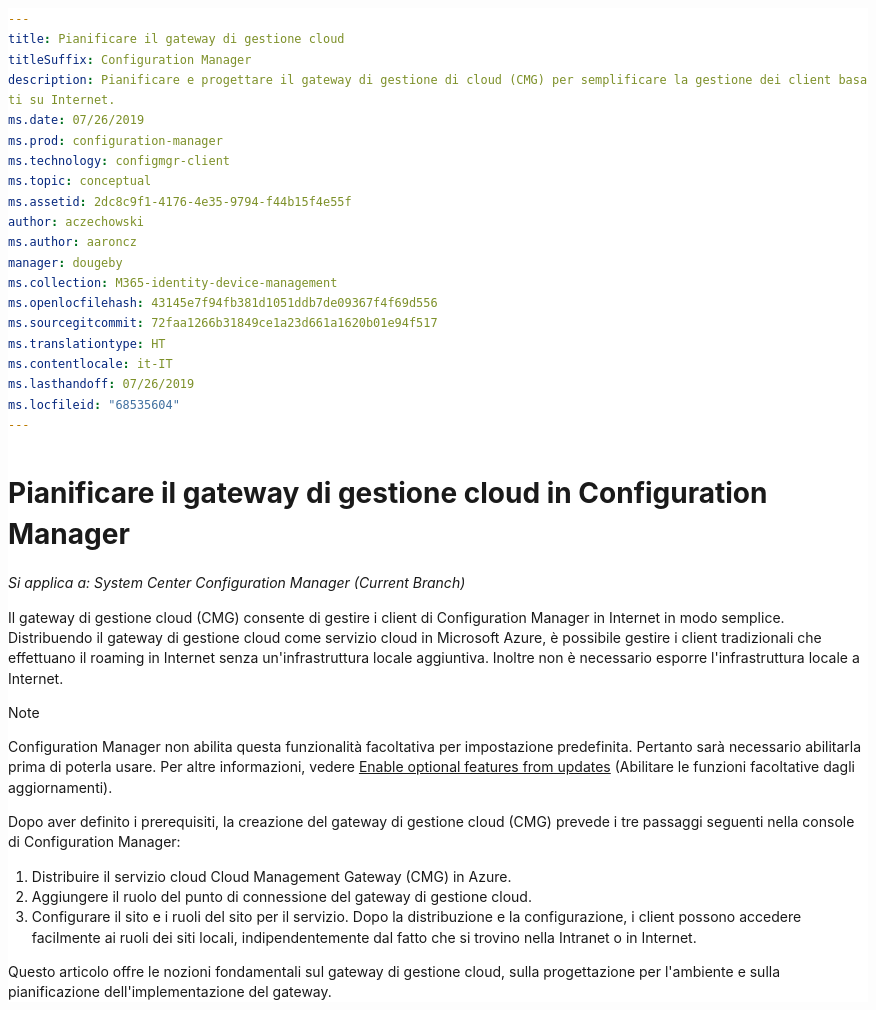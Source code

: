 ```yaml
---
title: Pianificare il gateway di gestione cloud
titleSuffix: Configuration Manager
description: Pianificare e progettare il gateway di gestione di cloud (CMG) per semplificare la gestione dei client basati su Internet.
ms.date: 07/26/2019
ms.prod: configuration-manager
ms.technology: configmgr-client
ms.topic: conceptual
ms.assetid: 2dc8c9f1-4176-4e35-9794-f44b15f4e55f
author: aczechowski
ms.author: aaroncz
manager: dougeby
ms.collection: M365-identity-device-management
ms.openlocfilehash: 43145e7f94fb381d1051ddb7de09367f4f69d556
ms.sourcegitcommit: 72faa1266b31849ce1a23d661a1620b01e94f517
ms.translationtype: HT
ms.contentlocale: it-IT
ms.lasthandoff: 07/26/2019
ms.locfileid: "68535604"
---
```

# <a name="plan-for-the-cloud-management-gateway-in-configuration-manager"></a>Pianificare il gateway di gestione cloud in Configuration Manager

*Si applica a: System Center Configuration Manager (Current Branch)*


Il gateway di gestione cloud (CMG) consente di gestire i client di Configuration Manager in Internet in modo semplice. Distribuendo il gateway di gestione cloud come servizio cloud in Microsoft Azure, è possibile gestire i client tradizionali che effettuano il roaming in Internet senza un'infrastruttura locale aggiuntiva. Inoltre non è necessario esporre l'infrastruttura locale a Internet.

> [!Note]  
> Configuration Manager non abilita questa funzionalità facoltativa per impostazione predefinita. Pertanto sarà necessario abilitarla prima di poterla usare. Per altre informazioni, vedere [Enable optional features from updates](/sccm/core/servers/manage/install-in-console-updates#bkmk_options) (Abilitare le funzioni facoltative dagli aggiornamenti).  

Dopo aver definito i prerequisiti, la creazione del gateway di gestione cloud (CMG) prevede i tre passaggi seguenti nella console di Configuration Manager:

1. Distribuire il servizio cloud Cloud Management Gateway (CMG) in Azure.
2. Aggiungere il ruolo del punto di connessione del gateway di gestione cloud.
3. Configurare il sito e i ruoli del sito per il servizio.
Dopo la distribuzione e la configurazione, i client possono accedere facilmente ai ruoli dei siti locali, indipendentemente dal fatto che si trovino nella Intranet o in Internet.

Questo articolo offre le nozioni fondamentali sul gateway di gestione cloud, sulla progettazione per l'ambiente e sulla pianificazione dell'implementazione del gateway.
